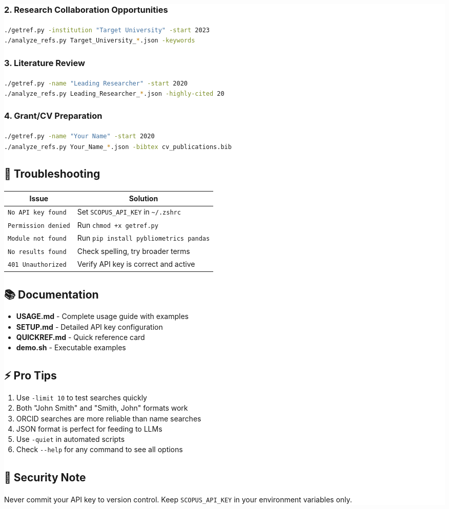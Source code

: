 ### 2. Research Collaboration Opportunities
```bash
./getref.py -institution "Target University" -start 2023
./analyze_refs.py Target_University_*.json -keywords
```

### 3. Literature Review
```bash
./getref.py -name "Leading Researcher" -start 2020
./analyze_refs.py Leading_Researcher_*.json -highly-cited 20
```

### 4. Grant/CV Preparation
```bash
./getref.py -name "Your Name" -start 2020
./analyze_refs.py Your_Name_*.json -bibtex cv_publications.bib
```

## 🐛 Troubleshooting

| Issue | Solution |
|-------|----------|
| `No API key found` | Set `SCOPUS_API_KEY` in `~/.zshrc` |
| `Permission denied` | Run `chmod +x getref.py` |
| `Module not found` | Run `pip install pybliometrics pandas` |
| `No results found` | Check spelling, try broader terms |
| `401 Unauthorized` | Verify API key is correct and active |

## 📚 Documentation

- **USAGE.md** - Complete usage guide with examples
- **SETUP.md** - Detailed API key configuration
- **QUICKREF.md** - Quick reference card
- **demo.sh** - Executable examples

## ⚡ Pro Tips

1. Use `-limit 10` to test searches quickly
2. Both "John Smith" and "Smith, John" formats work
3. ORCID searches are more reliable than name searches
4. JSON format is perfect for feeding to LLMs
5. Use `-quiet` in automated scripts
6. Check `--help` for any command to see all options

## 🔐 Security Note

Never commit your API key to version control. Keep `SCOPUS_API_KEY` in your environment variables only.
